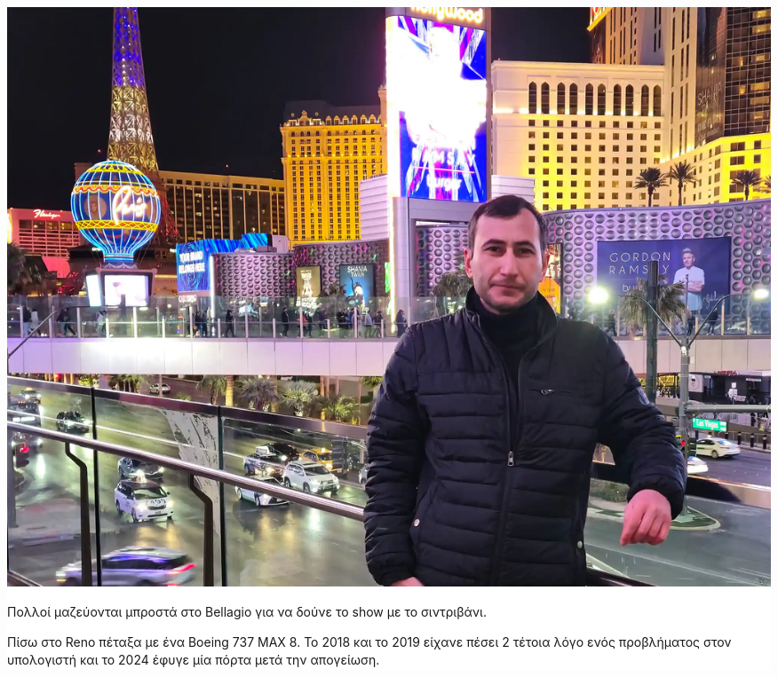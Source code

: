 <img src="usa-vegas-12.webp" />

Πολλοί μαζεύονται μπροστά στο Bellagio για να δούνε το show με το σιντριβάνι. 

<video width="100%" controls >
  <source preload="none" autoplay="false"  loop="false" src="/posts/2025/01/25/trip-to-usa/Las-Vegas-Bellagio-Show.mp4" type="video/mp4">
</video>

<video width="100%" controls >
  <source preload="none" autoplay="false"  loop="false" src="/posts/2025/01/25/trip-to-usa/Las-Vegas-Bellagio.mp4" type="video/mp4">
</video>

Πίσω στο Reno πέταξα με ένα Boeing 737 MAX 8. Το 2018 και το 2019 είχανε πέσει 2 τέτοια λόγο ενός προβλήματος στον υπολογιστή και το 2024 έφυγε μία πόρτα μετά την απογείωση. 
